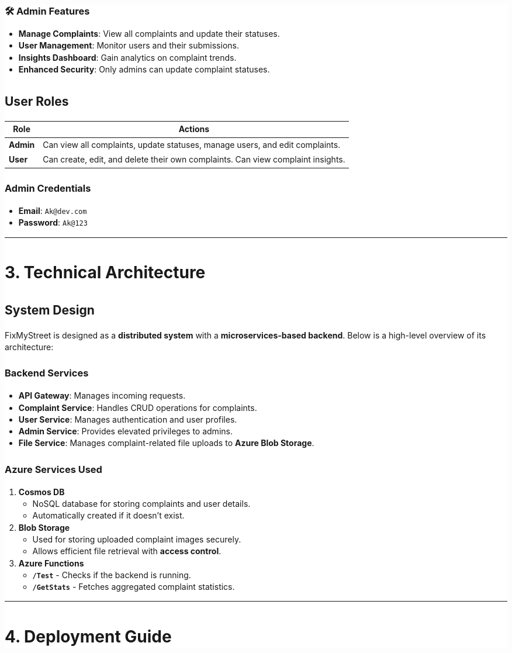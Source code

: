 ### 🛠 **Admin Features**
- **Manage Complaints**: View all complaints and update their statuses.
- **User Management**: Monitor users and their submissions.
- **Insights Dashboard**: Gain analytics on complaint trends.
- **Enhanced Security**: Only admins can update complaint statuses.

## User Roles
| Role  | Actions |
|--------|------------------------------------------------------------------|
| **Admin** | Can view all complaints, update statuses, manage users, and edit complaints. |
| **User** | Can create, edit, and delete their own complaints. Can view complaint insights. |

### **Admin Credentials**
- **Email**: `Ak@dev.com`
- **Password**: `Ak@123`

---

# 3. Technical Architecture

## System Design
FixMyStreet is designed as a **distributed system** with a **microservices-based backend**. Below is a high-level overview of its architecture:

### **Backend Services**
- **API Gateway**: Manages incoming requests.
- **Complaint Service**: Handles CRUD operations for complaints.
- **User Service**: Manages authentication and user profiles.
- **Admin Service**: Provides elevated privileges to admins.
- **File Service**: Manages complaint-related file uploads to **Azure Blob Storage**.

### **Azure Services Used**
1. **Cosmos DB**
   - NoSQL database for storing complaints and user details.
   - Automatically created if it doesn’t exist.
2. **Blob Storage**
   - Used for storing uploaded complaint images securely.
   - Allows efficient file retrieval with **access control**.
3. **Azure Functions**
   - **`/Test`** - Checks if the backend is running.
   - **`/GetStats`** - Fetches aggregated complaint statistics.

---

# 4. Deployment Guide
